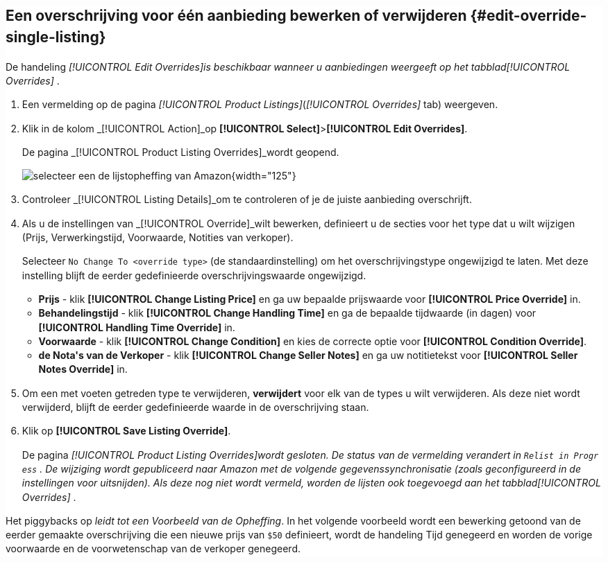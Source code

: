 ## Een overschrijving voor één aanbieding bewerken of verwijderen {#edit-override-single-listing}

De handeling _[!UICONTROL Edit Overrides]_is beschikbaar wanneer u aanbiedingen weergeeft op het tabblad_[!UICONTROL Overrides]_ .

1. Een vermelding op de pagina _[!UICONTROL Product Listings]_(_[!UICONTROL Overrides]_ tab) weergeven.

1. Klik in de kolom _[!UICONTROL Action]_op **[!UICONTROL Select]**>**[!UICONTROL Edit Overrides]**.

   De pagina _[!UICONTROL Product Listing Overrides]_wordt geopend.

   ![ selecteer een de lijstopheffing van Amazon ](assets/amazon-select-edit-overrides.png){width="125"}

1. Controleer _[!UICONTROL Listing Details]_om te controleren of je de juiste aanbieding overschrijft.

1. Als u de instellingen van _[!UICONTROL Override]_wilt bewerken, definieert u de secties voor het type dat u wilt wijzigen (Prijs, Verwerkingstijd, Voorwaarde, Notities van verkoper).

   Selecteer `No Change To <override type>` (de standaardinstelling) om het overschrijvingstype ongewijzigd te laten. Met deze instelling blijft de eerder gedefinieerde overschrijvingswaarde ongewijzigd.

   - **Prijs** - klik **[!UICONTROL Change Listing Price]** en ga uw bepaalde prijswaarde voor **[!UICONTROL Price Override]** in.
   - **Behandelingstijd** - klik **[!UICONTROL Change Handling Time]** en ga de bepaalde tijdwaarde (in dagen) voor **[!UICONTROL Handling Time Override]** in.
   - **Voorwaarde** - klik **[!UICONTROL Change Condition]** en kies de correcte optie voor **[!UICONTROL Condition Override]**.
   - **de Nota&#39;s van de Verkoper** - klik **[!UICONTROL Change Seller Notes]** en ga uw notitietekst voor **[!UICONTROL Seller Notes Override]** in.

1. Om een met voeten getreden type te verwijderen, **verwijdert** voor elk van de types u wilt verwijderen. Als deze niet wordt verwijderd, blijft de eerder gedefinieerde waarde in de overschrijving staan.

1. Klik op **[!UICONTROL Save Listing Override]**.

   De pagina _[!UICONTROL Product Listing Overrides]_wordt gesloten. De status van de vermelding verandert in `Relist in Progress` . De wijziging wordt gepubliceerd naar Amazon met de volgende gegevenssynchronisatie (zoals geconfigureerd in de instellingen voor uitsnijden). Als deze nog niet wordt vermeld, worden de lijsten ook toegevoegd aan het tabblad_[!UICONTROL Overrides]_ .

Het piggybacks op _leidt tot een Voorbeeld van de Opheffing_. In het volgende voorbeeld wordt een bewerking getoond van de eerder gemaakte overschrijving die een nieuwe prijs van `$50` definieert, wordt de handeling Tijd genegeerd en worden de vorige voorwaarde en de voorwetenschap van de verkoper genegeerd.
